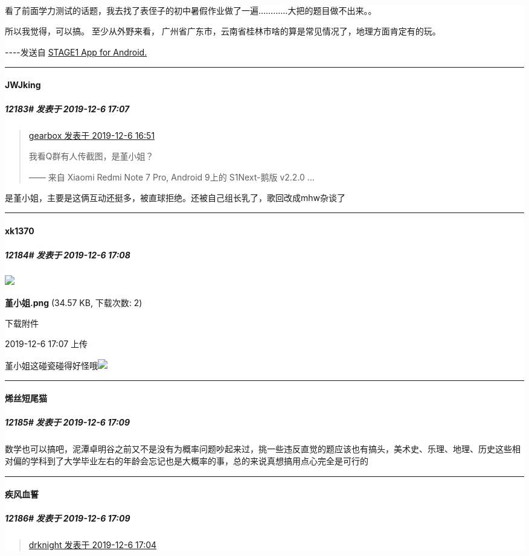 看了前面学力测试的话题，我去找了表侄子的初中暑假作业做了一遍…………大把的题目做不出来。。

所以我觉得，可以搞。 至少从外野来看， 广州省广东市，云南省桂林市啥的算是常见情况了，地理方面肯定有的玩。


----发送自 [STAGE1 App for Android.](http://stage1.5j4m.com/?1.32)


*****

####  JWJking  
##### 12183#       发表于 2019-12-6 17:07


<blockquote><a href="httphttps://bbs.saraba1st.com/2b/forum.php?mod=redirect&amp;goto=findpost&amp;pid=45750854&amp;ptid=1857164" target="_blank">gearbox 发表于 2019-12-6 16:51</a>

我看Q群有人传截图，是堇小姐？


—— 来自 Xiaomi Redmi Note 7 Pro, Android 9上的 S1Next-鹅版 v2.2.0 ...</blockquote>
是堇小姐，主要是这俩互动还挺多，被直球拒绝。还被自己组长乳了，歌回改成mhw杂谈了


*****

####  xk1370  
##### 12184#       发表于 2019-12-6 17:08


<img src="https://img.saraba1st.com/forum/201912/06/170745y708zkiik5c7mg37.png" referrerpolicy="no-referrer">


<strong>堇小姐.png</strong> (34.57 KB, 下载次数: 2)

下载附件

2019-12-6 17:07 上传


堇小姐这碰瓷碰得好怪哦<img src="https://static.saraba1st.com/image/smiley/face2017/048.png" referrerpolicy="no-referrer">


*****

####  烯丝短尾猫  
##### 12185#       发表于 2019-12-6 17:09


数学也可以搞吧，泥潭卓明谷之前又不是没有为概率问题吵起来过，挑一些违反直觉的题应该也有搞头，美术史、乐理、地理、历史这些相对偏的学科到了大学毕业左右的年龄会忘记也是大概率的事，总的来说真想搞用点心完全是可行的


*****

####  疾风血誓  
##### 12186#       发表于 2019-12-6 17:09


<blockquote><a href="httphttps://bbs.saraba1st.com/2b/forum.php?mod=redirect&amp;goto=findpost&amp;pid=45750995&amp;ptid=1857164" target="_blank">drknight 发表于 2019-12-6 17:04</a>
